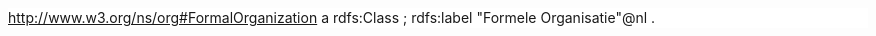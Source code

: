 ```
```
<http://www.w3.org/ns/org#FormalOrganization> a rdfs:Class ;
	rdfs:label "Formele Organisatie"@nl .
```
